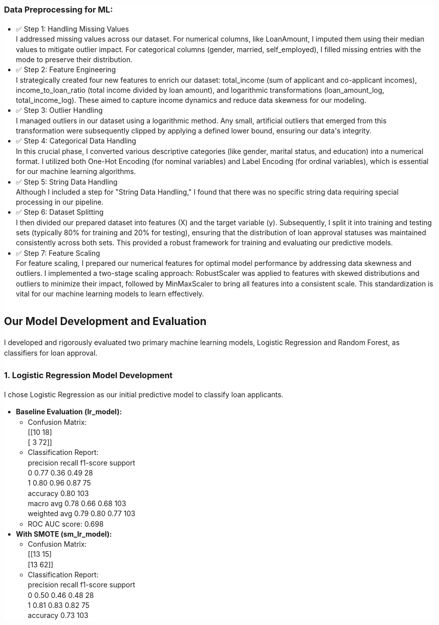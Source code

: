 ### **Data Preprocessing for ML:**

* ✅ Step 1: Handling Missing Values  
  I addressed missing values across our dataset. For numerical columns, like LoanAmount, I imputed them using their median values to mitigate outlier impact. For categorical columns (gender, married, self\_employed), I filled missing entries with the mode to preserve their distribution.  
* ✅ Step 2: Feature Engineering  
  I strategically created four new features to enrich our dataset: total\_income (sum of applicant and co-applicant incomes), income\_to\_loan\_ratio (total income divided by loan amount), and logarithmic transformations (loan\_amount\_log, total\_income\_log). These aimed to capture income dynamics and reduce data skewness for our modeling.  
* ✅ Step 3: Outlier Handling  
  I managed outliers in our dataset using a logarithmic method. Any small, artificial outliers that emerged from this transformation were subsequently clipped by applying a defined lower bound, ensuring our data's integrity.  
* ✅ Step 4: Categorical Data Handling  
  In this crucial phase, I converted various descriptive categories (like gender, marital status, and education) into a numerical format. I utilized both One-Hot Encoding (for nominal variables) and Label Encoding (for ordinal variables), which is essential for our machine learning algorithms.  
* ✅ Step 5: String Data Handling  
  Although I included a step for "String Data Handling," I found that there was no specific string data requiring special processing in our pipeline.  
* ✅ Step 6: Dataset Splitting  
  I then divided our prepared dataset into features (X) and the target variable (y). Subsequently, I split it into training and testing sets (typically 80% for training and 20% for testing), ensuring that the distribution of loan approval statuses was maintained consistently across both sets. This provided a robust framework for training and evaluating our predictive models.  
* ✅ Step 7: Feature Scaling  
  For feature scaling, I prepared our numerical features for optimal model performance by addressing data skewness and outliers. I implemented a two-stage scaling approach: RobustScaler was applied to features with skewed distributions and outliers to minimize their impact, followed by MinMaxScaler to bring all features into a consistent scale. This standardization is vital for our machine learning models to learn effectively.

## **Our Model Development and Evaluation**

I developed and rigorously evaluated two primary machine learning models, Logistic Regression and Random Forest, as classifiers for loan approval.

### **1\. Logistic Regression Model Development**

I chose Logistic Regression as our initial predictive model to classify loan applicants.

* **Baseline Evaluation (lr\_model):**  
  * Confusion Matrix:  
    \[\[10 18\]  
    \[ 3 72\]\]  
  * Classification Report:  
    precision recall f1-score support  
    0 0.77 0.36 0.49 28  
    1 0.80 0.96 0.87 75  
    accuracy 0.80 103  
    macro avg 0.78 0.66 0.68 103  
    weighted avg 0.79 0.80 0.77 103  
  * ROC AUC score: 0.698  
* **With SMOTE (sm\_lr\_model):**  
  * Confusion Matrix:  
    \[\[13 15\]  
    \[13 62\]\]  
  * Classification Report:  
    precision recall f1-score support  
    0 0.50 0.46 0.48 28  
    1 0.81 0.83 0.82 75  
    accuracy 0.73 103  